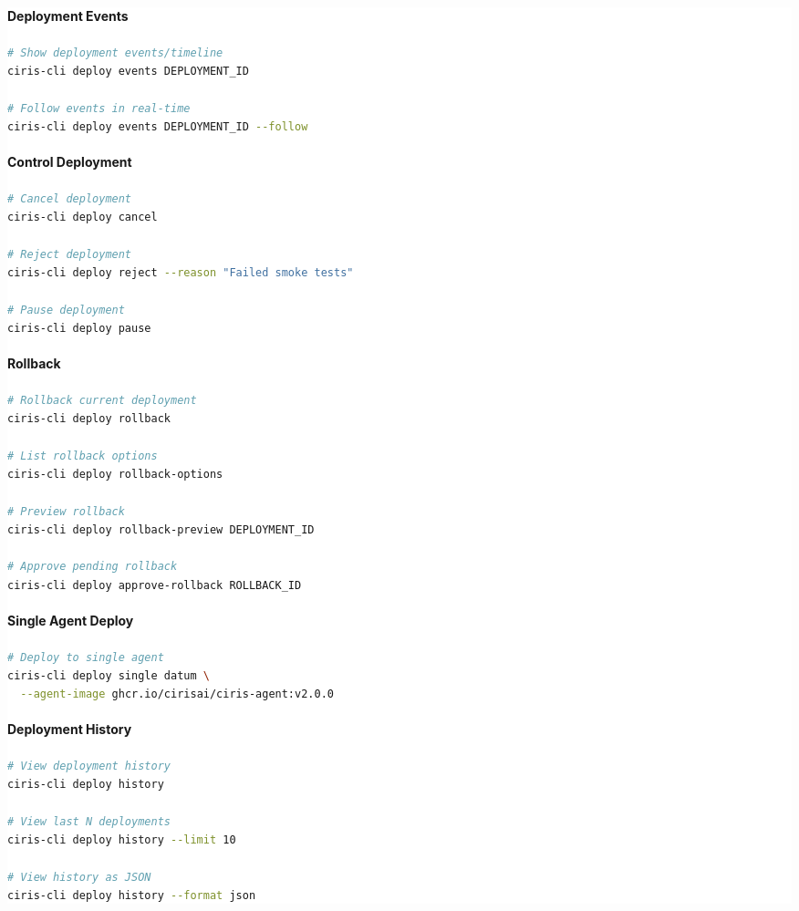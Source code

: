#### Deployment Events

```bash
# Show deployment events/timeline
ciris-cli deploy events DEPLOYMENT_ID

# Follow events in real-time
ciris-cli deploy events DEPLOYMENT_ID --follow
```

#### Control Deployment

```bash
# Cancel deployment
ciris-cli deploy cancel

# Reject deployment
ciris-cli deploy reject --reason "Failed smoke tests"

# Pause deployment
ciris-cli deploy pause
```

#### Rollback

```bash
# Rollback current deployment
ciris-cli deploy rollback

# List rollback options
ciris-cli deploy rollback-options

# Preview rollback
ciris-cli deploy rollback-preview DEPLOYMENT_ID

# Approve pending rollback
ciris-cli deploy approve-rollback ROLLBACK_ID
```

#### Single Agent Deploy

```bash
# Deploy to single agent
ciris-cli deploy single datum \
  --agent-image ghcr.io/cirisai/ciris-agent:v2.0.0
```

#### Deployment History

```bash
# View deployment history
ciris-cli deploy history

# View last N deployments
ciris-cli deploy history --limit 10

# View history as JSON
ciris-cli deploy history --format json
```
